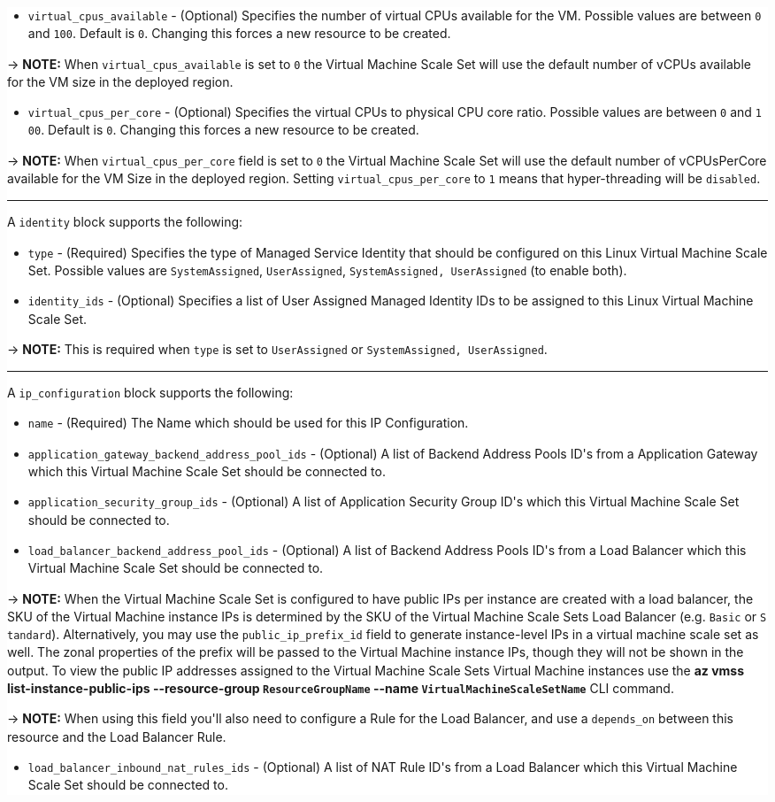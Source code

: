 * `virtual_cpus_available` - (Optional) Specifies the number of virtual CPUs available for the VM. Possible values are between `0` and `100`. Default is `0`. Changing this forces a new resource to be created.

-> **NOTE:** When `virtual_cpus_available` is set to `0` the Virtual Machine Scale Set will use the default number of vCPUs available for the VM size in the deployed region.

* `virtual_cpus_per_core` - (Optional) Specifies the virtual CPUs to physical CPU core ratio. Possible values are between `0` and `100`. Default is `0`. Changing this forces a new resource to be created.

-> **NOTE:** When `virtual_cpus_per_core` field is set to `0` the Virtual Machine Scale Set will use the default number of vCPUsPerCore available for the VM Size in the deployed region. Setting `virtual_cpus_per_core` to `1` means that hyper-threading will be `disabled`.

---

A `identity` block supports the following:

* `type` - (Required) Specifies the type of Managed Service Identity that should be configured on this Linux Virtual Machine Scale Set. Possible values are `SystemAssigned`, `UserAssigned`, `SystemAssigned, UserAssigned` (to enable both).

* `identity_ids` - (Optional) Specifies a list of User Assigned Managed Identity IDs to be assigned to this Linux Virtual Machine Scale Set.

-> **NOTE:** This is required when `type` is set to `UserAssigned` or `SystemAssigned, UserAssigned`.

---

A `ip_configuration` block supports the following:

* `name` - (Required) The Name which should be used for this IP Configuration.

* `application_gateway_backend_address_pool_ids` - (Optional) A list of Backend Address Pools ID's from a Application Gateway which this Virtual Machine Scale Set should be connected to.

* `application_security_group_ids` - (Optional) A list of Application Security Group ID's which this Virtual Machine Scale Set should be connected to.

* `load_balancer_backend_address_pool_ids` - (Optional) A list of Backend Address Pools ID's from a Load Balancer which this Virtual Machine Scale Set should be connected to.

-> **NOTE:**  When the Virtual Machine Scale Set is configured to have public IPs per instance are created with a load balancer, the SKU of the Virtual Machine instance IPs is determined by the SKU of the Virtual Machine Scale Sets Load Balancer (e.g. `Basic` or `Standard`). Alternatively, you may use the `public_ip_prefix_id` field to generate instance-level IPs in a virtual machine scale set as well. The zonal properties of the prefix will be passed to the Virtual Machine instance IPs, though they will not be shown in the output. To view the public IP addresses assigned to the Virtual Machine Scale Sets Virtual Machine instances use the **az vmss list-instance-public-ips --resource-group `ResourceGroupName` --name `VirtualMachineScaleSetName`** CLI command.

-> **NOTE:** When using this field you'll also need to configure a Rule for the Load Balancer, and use a `depends_on` between this resource and the Load Balancer Rule.

* `load_balancer_inbound_nat_rules_ids` - (Optional) A list of NAT Rule ID's from a Load Balancer which this Virtual Machine Scale Set should be connected to.
